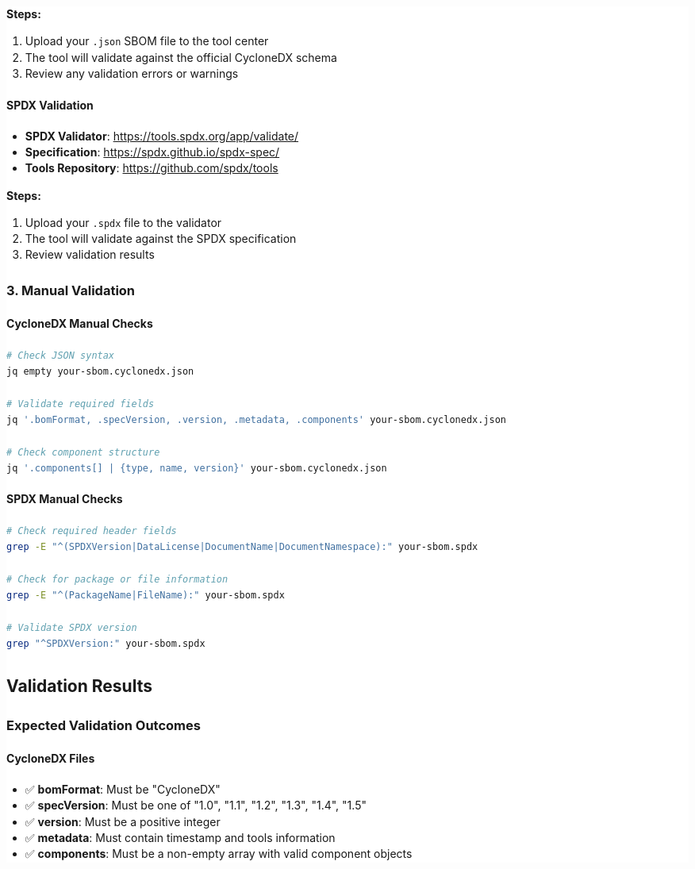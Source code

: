 **Steps:**
1. Upload your `.json` SBOM file to the tool center
2. The tool will validate against the official CycloneDX schema
3. Review any validation errors or warnings

#### SPDX Validation
- **SPDX Validator**: https://tools.spdx.org/app/validate/
- **Specification**: https://spdx.github.io/spdx-spec/
- **Tools Repository**: https://github.com/spdx/tools

**Steps:**
1. Upload your `.spdx` file to the validator
2. The tool will validate against the SPDX specification
3. Review validation results

### 3. Manual Validation

#### CycloneDX Manual Checks
```bash
# Check JSON syntax
jq empty your-sbom.cyclonedx.json

# Validate required fields
jq '.bomFormat, .specVersion, .version, .metadata, .components' your-sbom.cyclonedx.json

# Check component structure
jq '.components[] | {type, name, version}' your-sbom.cyclonedx.json
```

#### SPDX Manual Checks
```bash
# Check required header fields
grep -E "^(SPDXVersion|DataLicense|DocumentName|DocumentNamespace):" your-sbom.spdx

# Check for package or file information
grep -E "^(PackageName|FileName):" your-sbom.spdx

# Validate SPDX version
grep "^SPDXVersion:" your-sbom.spdx
```

## Validation Results

### Expected Validation Outcomes

#### CycloneDX Files
- ✅ **bomFormat**: Must be "CycloneDX"
- ✅ **specVersion**: Must be one of "1.0", "1.1", "1.2", "1.3", "1.4", "1.5"
- ✅ **version**: Must be a positive integer
- ✅ **metadata**: Must contain timestamp and tools information
- ✅ **components**: Must be a non-empty array with valid component objects
